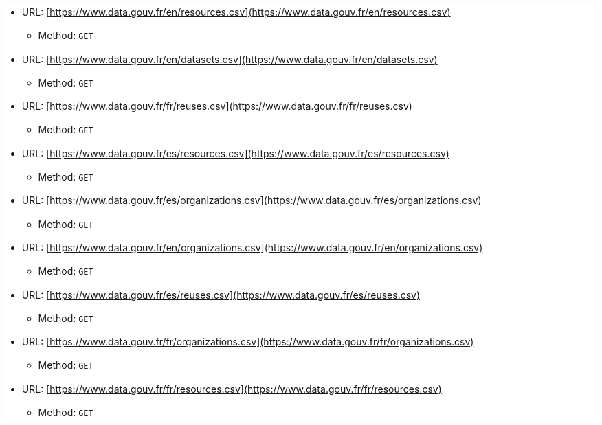   
* URL: [https://www.data.gouv.fr/en/resources.csv](https://www.data.gouv.fr/en/resources.csv)
  
  
  * Method: `GET`
  
  
  
  
* URL: [https://www.data.gouv.fr/en/datasets.csv](https://www.data.gouv.fr/en/datasets.csv)
  
  
  * Method: `GET`
  
  
  
  
* URL: [https://www.data.gouv.fr/fr/reuses.csv](https://www.data.gouv.fr/fr/reuses.csv)
  
  
  * Method: `GET`
  
  
  
  
* URL: [https://www.data.gouv.fr/es/resources.csv](https://www.data.gouv.fr/es/resources.csv)
  
  
  * Method: `GET`
  
  
  
  
* URL: [https://www.data.gouv.fr/es/organizations.csv](https://www.data.gouv.fr/es/organizations.csv)
  
  
  * Method: `GET`
  
  
  
  
* URL: [https://www.data.gouv.fr/en/organizations.csv](https://www.data.gouv.fr/en/organizations.csv)
  
  
  * Method: `GET`
  
  
  
  
* URL: [https://www.data.gouv.fr/es/reuses.csv](https://www.data.gouv.fr/es/reuses.csv)
  
  
  * Method: `GET`
  
  
  
  
* URL: [https://www.data.gouv.fr/fr/organizations.csv](https://www.data.gouv.fr/fr/organizations.csv)
  
  
  * Method: `GET`
  
  
  
  
* URL: [https://www.data.gouv.fr/fr/resources.csv](https://www.data.gouv.fr/fr/resources.csv)
  
  
  * Method: `GET`
  
  
  
